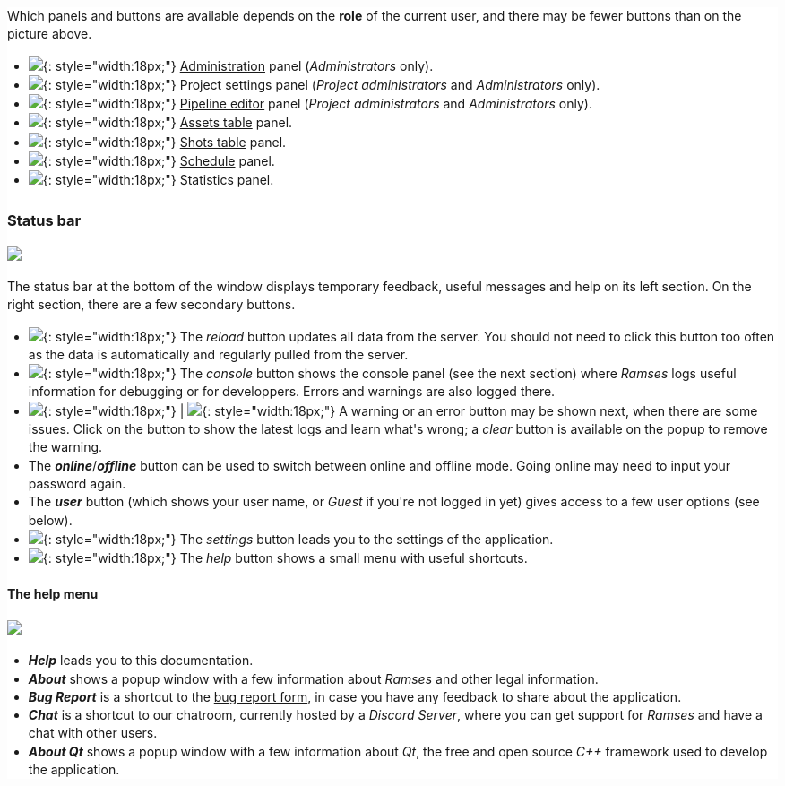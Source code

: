Which panels and buttons are available depends on [the **role** of the current user](../../pipeline/administration.md), and there may be fewer buttons than on the picture above.

- ![](/img/icons/admin.svg){: style="width:18px;"} [Administration](admin.md) panel (*Administrators* only).
- ![](/img/icons/cinema-movie-settings_bl.svg){: style="width:18px;"} [Project settings](project.md) panel (*Project administrators* and *Administrators* only).
- ![](/img/icons/edit-connections-pipeline_bl.svg){: style="width:18px;"} [Pipeline editor](pipeline.md) panel (*Project administrators* and *Administrators* only).
- ![](/img/icons/assets_sl.svg){: style="width:18px;"} [Assets table](production.md) panel.
- ![](/img/icons/shots.svg){: style="width:18px;"} [Shots table](production.md) panel.
- ![](/img/icons/calendar_sl.svg){: style="width:18px;"} [Schedule](schedule.md) panel.
- ![](/img/icons/counter_bl.svg){: style="width:18px;"} Statistics panel.

### Status bar

![](/img/client/statusbar.png)

The status bar at the bottom of the window displays temporary feedback, useful messages and help on its left section. On the right section, there are a few secondary buttons.

- ![](/img/icons/reload_sl.svg){: style="width:18px;"} The *reload* button updates all data from the server. You should not need to click this button too often as the data is automatically and regularly pulled from the server.
- ![](/img/icons/bash-terminal_sl.svg){: style="width:18px;"} The *console* button shows the console panel (see the next section) where *Ramses* logs useful information for debugging or for developpers. Errors and warnings are also logged there.
- ![](/img/icons/warning_bl.svg){: style="width:18px;"} | ![](/img/icons/critical_bl.svg){: style="width:18px;"} A warning or an error button may be shown next, when there are some issues. Click on the button to show the latest logs and learn what's wrong; a *clear* button is available on the popup to remove the warning.
- The ***online***/***offline*** button can be used to switch between online and offline mode. Going online may need to input your password again.
- The ***user*** button (which shows your user name, or *Guest* if you're not logged in yet) gives access to a few user options (see below).
- ![](/img/icons/gotosettings.svg){: style="width:18px;"} The *settings* button leads you to the settings of the application.
- ![](/img/icons/help.svg){: style="width:18px;"} The *help* button shows a small menu with useful shortcuts.

#### The help menu

![](/img/client/helpmenu.png)

- ***Help*** leads you to this documentation.
- ***About*** shows a popup window with a few information about *Ramses* and other legal information.
- ***Bug Report*** is a shortcut to the [bug report form](https://github.com/RxLaboratory/Ramses/issues/new/choose), in case you have any feedback to share about the application.
- ***Chat*** is a shortcut to our [chatroom](http://chat.rxlab.info), currently hosted by a *Discord Server*, where you can get support for *Ramses* and have a chat with other users.
- ***About Qt*** shows a popup window with a few information about *Qt*, the free and open source *C++* framework used to develop the application.
